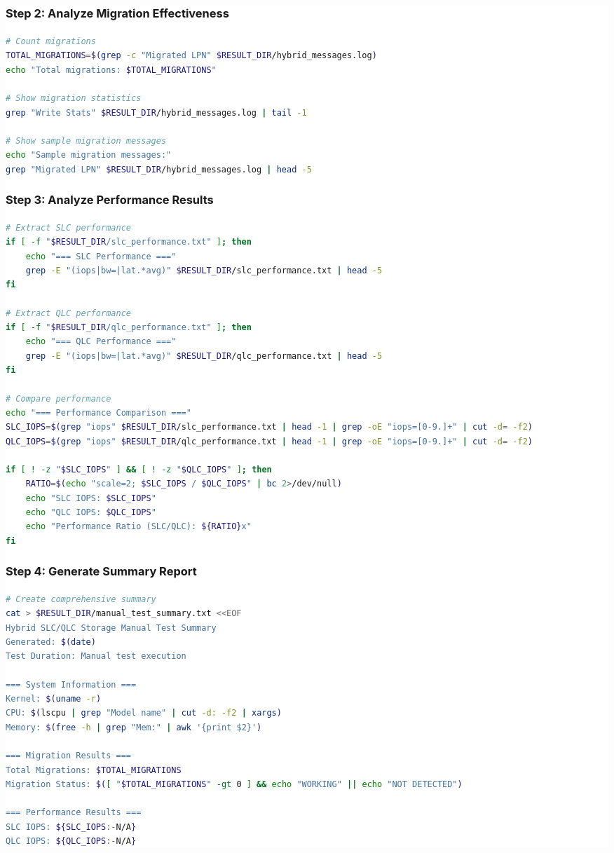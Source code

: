 ### Step 2: Analyze Migration Effectiveness
```bash
# Count migrations
TOTAL_MIGRATIONS=$(grep -c "Migrated LPN" $RESULT_DIR/hybrid_messages.log)
echo "Total migrations: $TOTAL_MIGRATIONS"

# Show migration statistics
grep "Write Stats" $RESULT_DIR/hybrid_messages.log | tail -1

# Show sample migration messages
echo "Sample migration messages:"
grep "Migrated LPN" $RESULT_DIR/hybrid_messages.log | head -5
```

### Step 3: Analyze Performance Results
```bash
# Extract SLC performance
if [ -f "$RESULT_DIR/slc_performance.txt" ]; then
    echo "=== SLC Performance ==="
    grep -E "(iops|bw=|lat.*avg)" $RESULT_DIR/slc_performance.txt | head -5
fi

# Extract QLC performance
if [ -f "$RESULT_DIR/qlc_performance.txt" ]; then
    echo "=== QLC Performance ==="
    grep -E "(iops|bw=|lat.*avg)" $RESULT_DIR/qlc_performance.txt | head -5
fi

# Compare performance
echo "=== Performance Comparison ==="
SLC_IOPS=$(grep "iops" $RESULT_DIR/slc_performance.txt | head -1 | grep -oE "iops=[0-9.]+" | cut -d= -f2)
QLC_IOPS=$(grep "iops" $RESULT_DIR/qlc_performance.txt | head -1 | grep -oE "iops=[0-9.]+" | cut -d= -f2)

if [ ! -z "$SLC_IOPS" ] && [ ! -z "$QLC_IOPS" ]; then
    RATIO=$(echo "scale=2; $SLC_IOPS / $QLC_IOPS" | bc 2>/dev/null)
    echo "SLC IOPS: $SLC_IOPS"
    echo "QLC IOPS: $QLC_IOPS"
    echo "Performance Ratio (SLC/QLC): ${RATIO}x"
fi
```

### Step 4: Generate Summary Report
```bash
# Create comprehensive summary
cat > $RESULT_DIR/manual_test_summary.txt <<EOF
Hybrid SLC/QLC Storage Manual Test Summary
Generated: $(date)
Test Duration: Manual test execution

=== System Information ===
Kernel: $(uname -r)
CPU: $(lscpu | grep "Model name" | cut -d: -f2 | xargs)
Memory: $(free -h | grep "Mem:" | awk '{print $2}')

=== Migration Results ===
Total Migrations: $TOTAL_MIGRATIONS
Migration Status: $([ "$TOTAL_MIGRATIONS" -gt 0 ] && echo "WORKING" || echo "NOT DETECTED")

=== Performance Results ===
SLC IOPS: ${SLC_IOPS:-N/A}
QLC IOPS: ${QLC_IOPS:-N/A}
```